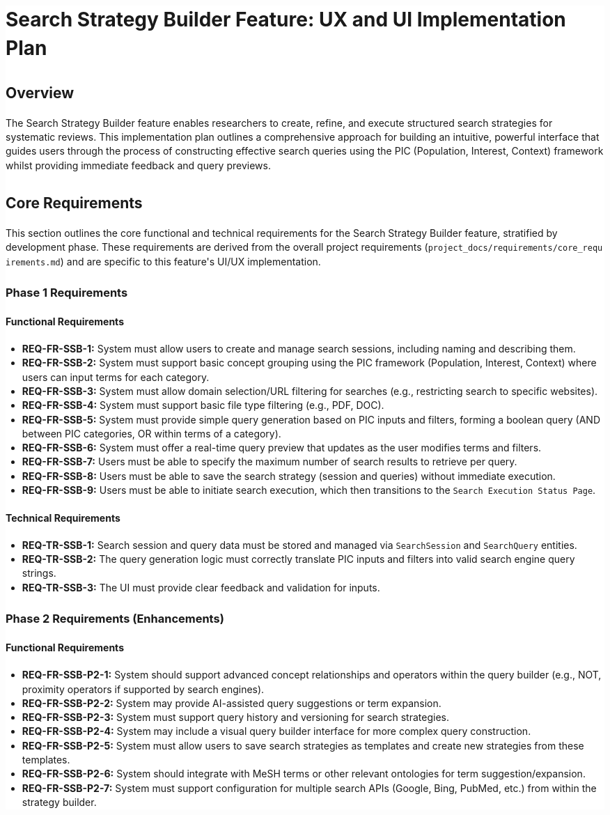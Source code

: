 # Search Strategy Builder Feature: UX and UI Implementation Plan

## Overview

The Search Strategy Builder feature enables researchers to create, refine, and execute structured search strategies for systematic reviews. This implementation plan outlines a comprehensive approach for building an intuitive, powerful interface that guides users through the process of constructing effective search queries using the PIC (Population, Interest, Context) framework whilst providing immediate feedback and query previews.

## Core Requirements

This section outlines the core functional and technical requirements for the Search Strategy Builder feature, stratified by development phase. These requirements are derived from the overall project requirements (`project_docs/requirements/core_requirements.md`) and are specific to this feature's UI/UX implementation.

### Phase 1 Requirements

#### Functional Requirements
- **REQ-FR-SSB-1:** System must allow users to create and manage search sessions, including naming and describing them.
- **REQ-FR-SSB-2:** System must support basic concept grouping using the PIC framework (Population, Interest, Context) where users can input terms for each category.
- **REQ-FR-SSB-3:** System must allow domain selection/URL filtering for searches (e.g., restricting search to specific websites).
- **REQ-FR-SSB-4:** System must support basic file type filtering (e.g., PDF, DOC).
- **REQ-FR-SSB-5:** System must provide simple query generation based on PIC inputs and filters, forming a boolean query (AND between PIC categories, OR within terms of a category).
- **REQ-FR-SSB-6:** System must offer a real-time query preview that updates as the user modifies terms and filters.
- **REQ-FR-SSB-7:** Users must be able to specify the maximum number of search results to retrieve per query.
- **REQ-FR-SSB-8:** Users must be able to save the search strategy (session and queries) without immediate execution.
- **REQ-FR-SSB-9:** Users must be able to initiate search execution, which then transitions to the `Search Execution Status Page`.

#### Technical Requirements
- **REQ-TR-SSB-1:** Search session and query data must be stored and managed via `SearchSession` and `SearchQuery` entities.
- **REQ-TR-SSB-2:** The query generation logic must correctly translate PIC inputs and filters into valid search engine query strings.
- **REQ-TR-SSB-3:** The UI must provide clear feedback and validation for inputs.

### Phase 2 Requirements (Enhancements)

#### Functional Requirements
- **REQ-FR-SSB-P2-1:** System should support advanced concept relationships and operators within the query builder (e.g., NOT, proximity operators if supported by search engines).
- **REQ-FR-SSB-P2-2:** System may provide AI-assisted query suggestions or term expansion.
- **REQ-FR-SSB-P2-3:** System must support query history and versioning for search strategies.
- **REQ-FR-SSB-P2-4:** System may include a visual query builder interface for more complex query construction.
- **REQ-FR-SSB-P2-5:** System must allow users to save search strategies as templates and create new strategies from these templates.
- **REQ-FR-SSB-P2-6:** System should integrate with MeSH terms or other relevant ontologies for term suggestion/expansion.
- **REQ-FR-SSB-P2-7:** System must support configuration for multiple search APIs (Google, Bing, PubMed, etc.) from within the strategy builder.